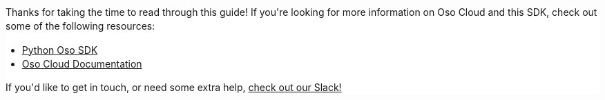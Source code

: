 Thanks for taking the time to read through this guide! If you're looking for more information on Oso Cloud and this SDK, check out some of the following resources:

- [Python Oso SDK](https://github.com/osohq/oso-python)
- [Oso Cloud Documentation](https://www.osohq.com/docs)

If you'd like to get in touch, or need some extra help, [check out our Slack!](https://join-slack.osohq.com/?utm_source=starter-policy-sample-application)

